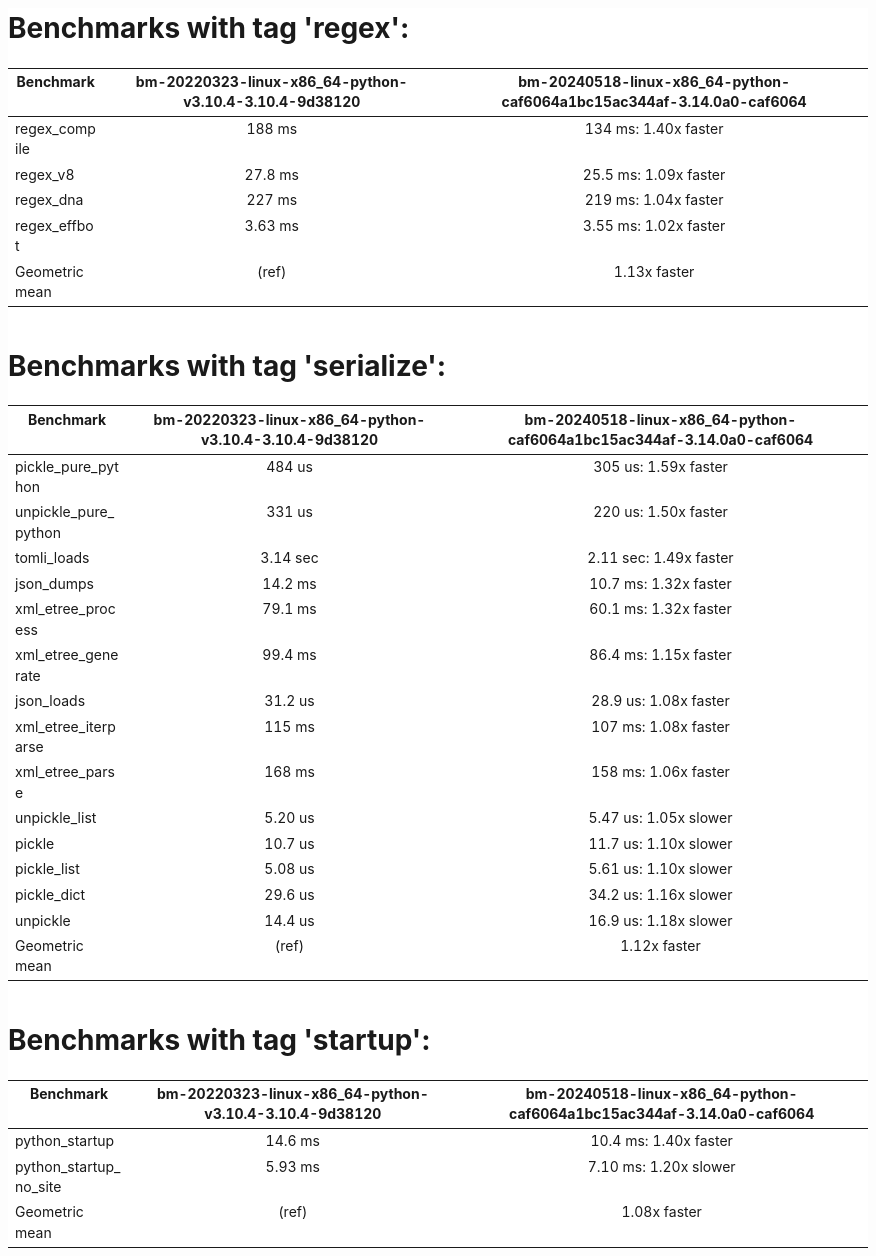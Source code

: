 Benchmarks with tag 'regex':
============================

| Benchmark      | bm-20220323-linux-x86_64-python-v3.10.4-3.10.4-9d38120 | bm-20240518-linux-x86_64-python-caf6064a1bc15ac344af-3.14.0a0-caf6064 |
|----------------|:------------------------------------------------------:|:---------------------------------------------------------------------:|
| regex_compile  | 188 ms                                                 | 134 ms: 1.40x faster                                                  |
| regex_v8       | 27.8 ms                                                | 25.5 ms: 1.09x faster                                                 |
| regex_dna      | 227 ms                                                 | 219 ms: 1.04x faster                                                  |
| regex_effbot   | 3.63 ms                                                | 3.55 ms: 1.02x faster                                                 |
| Geometric mean | (ref)                                                  | 1.13x faster                                                          |

Benchmarks with tag 'serialize':
================================

| Benchmark            | bm-20220323-linux-x86_64-python-v3.10.4-3.10.4-9d38120 | bm-20240518-linux-x86_64-python-caf6064a1bc15ac344af-3.14.0a0-caf6064 |
|----------------------|:------------------------------------------------------:|:---------------------------------------------------------------------:|
| pickle_pure_python   | 484 us                                                 | 305 us: 1.59x faster                                                  |
| unpickle_pure_python | 331 us                                                 | 220 us: 1.50x faster                                                  |
| tomli_loads          | 3.14 sec                                               | 2.11 sec: 1.49x faster                                                |
| json_dumps           | 14.2 ms                                                | 10.7 ms: 1.32x faster                                                 |
| xml_etree_process    | 79.1 ms                                                | 60.1 ms: 1.32x faster                                                 |
| xml_etree_generate   | 99.4 ms                                                | 86.4 ms: 1.15x faster                                                 |
| json_loads           | 31.2 us                                                | 28.9 us: 1.08x faster                                                 |
| xml_etree_iterparse  | 115 ms                                                 | 107 ms: 1.08x faster                                                  |
| xml_etree_parse      | 168 ms                                                 | 158 ms: 1.06x faster                                                  |
| unpickle_list        | 5.20 us                                                | 5.47 us: 1.05x slower                                                 |
| pickle               | 10.7 us                                                | 11.7 us: 1.10x slower                                                 |
| pickle_list          | 5.08 us                                                | 5.61 us: 1.10x slower                                                 |
| pickle_dict          | 29.6 us                                                | 34.2 us: 1.16x slower                                                 |
| unpickle             | 14.4 us                                                | 16.9 us: 1.18x slower                                                 |
| Geometric mean       | (ref)                                                  | 1.12x faster                                                          |

Benchmarks with tag 'startup':
==============================

| Benchmark              | bm-20220323-linux-x86_64-python-v3.10.4-3.10.4-9d38120 | bm-20240518-linux-x86_64-python-caf6064a1bc15ac344af-3.14.0a0-caf6064 |
|------------------------|:------------------------------------------------------:|:---------------------------------------------------------------------:|
| python_startup         | 14.6 ms                                                | 10.4 ms: 1.40x faster                                                 |
| python_startup_no_site | 5.93 ms                                                | 7.10 ms: 1.20x slower                                                 |
| Geometric mean         | (ref)                                                  | 1.08x faster                                                          |
